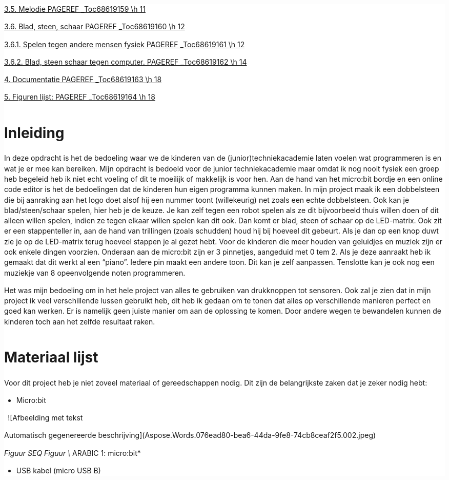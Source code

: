 [3.5.	Melodie	 PAGEREF _Toc68619159 \h 11](#_Toc68619159)

[3.6.	Blad, steen, schaar	 PAGEREF _Toc68619160 \h 12](#_Toc68619160)

[3.6.1.	Spelen tegen andere mensen fysiek	 PAGEREF _Toc68619161 \h 12](#_Toc68619161)

[3.6.2.	Blad, steen schaar tegen computer.	 PAGEREF _Toc68619162 \h 14](#_Toc68619162)

[4.	Documentatie	 PAGEREF _Toc68619163 \h 18](#_Toc68619163)

[5.	Figuren lijst:	 PAGEREF _Toc68619164 \h 18](#_Toc68619164)


#

# **Inleiding**
In deze opdracht is het de bedoeling waar we de kinderen van de (junior)techniekacademie laten voelen wat programmeren is en wat je er mee kan bereiken. Mijn opdracht is bedoeld voor de junior techniekacademie maar omdat ik nog nooit fysiek een groep heb begeleid heb ik niet echt voeling of dit te moeilijk of makkelijk is voor hen.
Aan de hand van het micro:bit bordje en een online code editor is het de bedoelingen dat de kinderen hun eigen programma kunnen maken. In mijn project maak ik een dobbelsteen die bij aanraking aan het logo doet alsof hij een nummer toont (willekeurig) net zoals een echte dobbelsteen. Ook kan je blad/steen/schaar spelen, hier heb je de keuze. Je kan zelf tegen een robot spelen als ze dit bijvoorbeeld thuis willen doen of dit alleen willen spelen, indien ze tegen elkaar willen spelen kan dit ook. Dan komt er blad, steen of schaar op de LED-matrix. Ook zit er een stappenteller in, aan de hand van trillingen (zoals schudden) houd hij bij hoeveel dit gebeurt. Als je dan op een knop duwt zie je op de LED-matrix terug hoeveel stappen je al gezet hebt. Voor de kinderen die meer houden van geluidjes en muziek zijn er ook enkele dingen voorzien. Onderaan aan de micro:bit zijn er 3 pinnetjes, aangeduid met 0 tem 2. Als je deze aanraakt heb ik gemaakt dat dit werkt al een “piano”. Iedere pin maakt een andere toon. Dit kan je zelf aanpassen. Tenslotte kan je ook nog een muziekje van 8 opeenvolgende noten programmeren. 

Het was mijn bedoeling om in het hele project van alles te gebruiken van drukknoppen tot sensoren. Ook zal je zien dat in mijn project ik veel verschillende lussen gebruikt heb, dit heb ik gedaan om te tonen dat alles op verschillende manieren perfect en goed kan werken. Er is namelijk geen juiste manier om aan de oplossing te komen. Door andere wegen te bewandelen kunnen de kinderen toch aan het zelfde resultaat raken.
# **Materiaal lijst**
Voor dit project heb je niet zoveel materiaal of gereedschappen nodig. Dit zijn de belangrijkste zaken dat je zeker nodig hebt:

- Micro:bit

` `![Afbeelding met tekst

Automatisch gegenereerde beschrijving](Aspose.Words.076ead80-bea6-44da-9fe8-74cb8ceaf2f5.002.jpeg)

*Figuur  SEQ Figuur \\* ARABIC 1: micro:bit*



- USB kabel (micro USB B)
